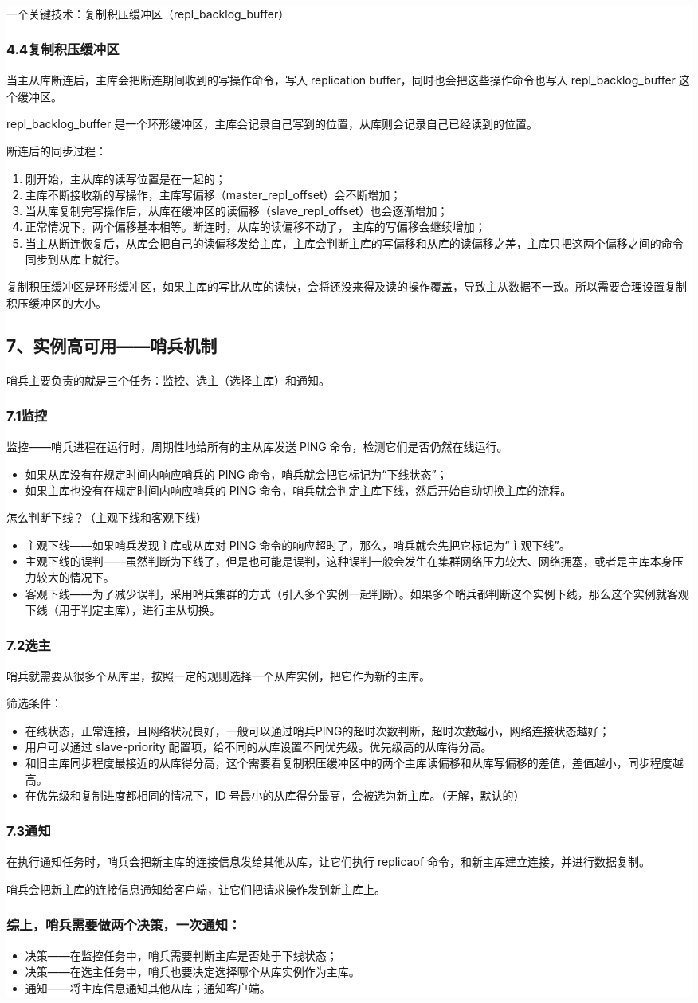 一个关键技术：复制积压缓冲区（repl_backlog_buffer）

### **4.4复制积压缓冲区**

当主从库断连后，主库会把断连期间收到的写操作命令，写入 replication buffer，同时也会把这些操作命令也写入 repl_backlog_buffer 这个缓冲区。

repl_backlog_buffer 是一个环形缓冲区，主库会记录自己写到的位置，从库则会记录自己已经读到的位置。

断连后的同步过程：

1. 刚开始，主从库的读写位置是在一起的；
2. 主库不断接收新的写操作，主库写偏移（master_repl_offset）会不断增加；
3. 当从库复制完写操作后，从库在缓冲区的读偏移（slave_repl_offset）也会逐渐增加；
4. 正常情况下，两个偏移基本相等。断连时，从库的读偏移不动了， 主库的写偏移会继续增加；
5. 当主从断连恢复后，从库会把自己的读偏移发给主库，主库会判断主库的写偏移和从库的读偏移之差，主库只把这两个偏移之间的命令同步到从库上就行。

复制积压缓冲区是环形缓冲区，如果主库的写比从库的读快，会将还没来得及读的操作覆盖，导致主从数据不一致。所以需要合理设置复制积压缓冲区的大小。

## **7、实例高可用——哨兵机制**

哨兵主要负责的就是三个任务：监控、选主（选择主库）和通知。

### **7.1监控**

监控——哨兵进程在运行时，周期性地给所有的主从库发送 PING 命令，检测它们是否仍然在线运行。

- 如果从库没有在规定时间内响应哨兵的 PING 命令，哨兵就会把它标记为“下线状态”；
- 如果主库也没有在规定时间内响应哨兵的 PING 命令，哨兵就会判定主库下线，然后开始自动切换主库的流程。

怎么判断下线？（主观下线和客观下线）

- 主观下线——如果哨兵发现主库或从库对 PING 命令的响应超时了，那么，哨兵就会先把它标记为“主观下线”。
- 主观下线的误判——虽然判断为下线了，但是也可能是误判，这种误判一般会发生在集群网络压力较大、网络拥塞，或者是主库本身压力较大的情况下。
- 客观下线——为了减少误判，采用哨兵集群的方式（引入多个实例一起判断）。如果多个哨兵都判断这个实例下线，那么这个实例就客观下线（用于判定主库），进行主从切换。

### **7.2选主**

哨兵就需要从很多个从库里，按照一定的规则选择一个从库实例，把它作为新的主库。

筛选条件：

- 在线状态，正常连接，且网络状况良好，一般可以通过哨兵PING的超时次数判断，超时次数越小，网络连接状态越好；
- 用户可以通过 slave-priority 配置项，给不同的从库设置不同优先级。优先级高的从库得分高。
- 和旧主库同步程度最接近的从库得分高，这个需要看复制积压缓冲区中的两个主库读偏移和从库写偏移的差值，差值越小，同步程度越高。
- 在优先级和复制进度都相同的情况下，ID 号最小的从库得分最高，会被选为新主库。（无解，默认的）

### **7.3通知**

在执行通知任务时，哨兵会把新主库的连接信息发给其他从库，让它们执行 replicaof 命令，和新主库建立连接，并进行数据复制。

哨兵会把新主库的连接信息通知给客户端，让它们把请求操作发到新主库上。

### **综上，哨兵需要做两个决策，一次通知：**

- 决策——在监控任务中，哨兵需要判断主库是否处于下线状态；
- 决策——在选主任务中，哨兵也要决定选择哪个从库实例作为主库。
- 通知——将主库信息通知其他从库；通知客户端。
